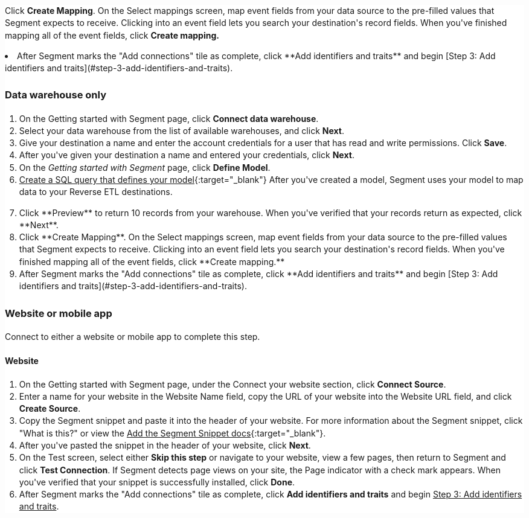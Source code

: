   Click **Create Mapping**. On the Select mappings screen, map event fields from your data source to the pre-filled values that Segment expects to receive. Clicking into an event field lets you search your destination's record fields. When you've finished mapping all of the event fields, click **Create mapping.**
  </li>
  <li value="11" markdown=1>
  After Segment marks the "Add connections" tile as complete, click **Add identifiers and traits** and begin [Step 3: Add identifiers and traits](#step-3-add-identifiers-and-traits). 
  </li>
</ol>


### Data warehouse only

1. On the Getting started with Segment page, click **Connect data warehouse**. 
2. Select your data warehouse from the list of available warehouses, and click **Next**.
3. Give your destination a name and enter the account credentials for a user that has read and write permissions. Click **Save**. 
4. After you've given your destination a name and entered your credentials, click **Next**.
5. On the *Getting started with Segment* page, click **Define Model**.
6. [Create a SQL query that defines your model](/docs/unified-profiles/create-sql-traits){:target="_blank"} After you've created a model, Segment uses your model to map data to your Reverse ETL destinations.
<ol style="counter-reset: none;">
  <li value="7" markdown=1>
  Click **Preview** to return 10 records from your warehouse. When you've verified that your records return as expected, click **Next**.
  </li>
  <li value="8" markdown=1>
  Click **Create Mapping**. On the Select mappings screen, map event fields from your data source to the pre-filled values that Segment expects to receive. Clicking into an event field lets you search your destination's record fields. When you've finished mapping all of the event fields, click **Create mapping.**
  </li>
  <li value="9" markdown=1>
  After Segment marks the "Add connections" tile as complete, click **Add identifiers and traits** and begin [Step 3: Add identifiers and traits](#step-3-add-identifiers-and-traits). 
  </li>
</ol>

### Website or mobile app

Connect to either a website or mobile app to complete this step.

#### Website
1. On the Getting started with Segment page, under the Connect your website section, click **Connect Source**.
2. Enter a name for your website in the Website Name field, copy the URL of your website into the Website URL field, and click **Create Source**. 
3. Copy the Segment snippet and paste it into the header of your website. For more information about the Segment snippet, click "What is this?" or view the [Add the Segment Snippet docs](/docs/connections/sources/catalog/libraries/website/javascript/quickstart/#step-2a-add-the-segment-snippet){:target="_blank"}.
4. After you've pasted the snippet in the header of your website, click **Next**.
5. On the Test screen, select either **Skip this step** or navigate to your website, view a few pages, then return to Segment and click **Test Connection**. If Segment detects page views on your site, the Page indicator with a check mark appears. When you've verified that your snippet is successfully installed, click **Done**.
6. After Segment marks the "Add connections" tile as complete, click **Add identifiers and traits** and begin [Step 3: Add identifiers and traits](#step-3-add-identifiers-and-traits).
